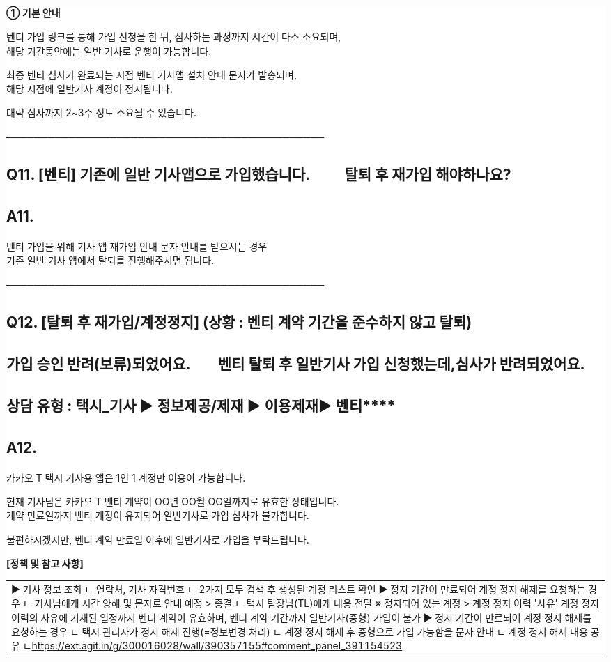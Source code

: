 **① 기본 안내**

벤티 가입 링크를 통해 가입 신청을 한 뒤, 심사하는 과정까지 시간이 다소 소요되며,   
해당 기간동안에는 일반 기사로 운행이 가능합니다.

최종 벤티 심사가 완료되는 시점 벤티 기사앱 설치 안내 문자가 발송되며,   
해당 시점에 일반기사 계정이 정지됩니다.

대략 심사까지 2~3주 정도 소요될 수 있습니다.

──────────────────────────────────────────────

**Q11. [벤티] 기존에 일반 기사앱으로 가입했습니다.           탈퇴 후 재가입 해야하나요?**
------------------------------------------------------------

**A11.**
--------

벤티 가입을 위해 기사 앱 재가입 안내 문자 안내를 받으시는 경우  
기존 일반 기사 앱에서 탈퇴를 진행해주시면 됩니다.

──────────────────────────────────────────────

**Q12. [탈퇴 후 재가입/계정정지]** **(상황 : 벤티 계약 기간을 준수하지 않고 탈퇴)**
--------------------------------------------------------

**가입 승인 반려(보류)되었어요.         벤티 탈퇴 후 일반기사 가입 신청했는데,심사가 반려되었어요.**
---------------------------------------------------------------

****상담 유형 : 택시\_기사 ▶ 정보제공/제재 ▶ 이용제재****▶ 벤티****
-----------------------------------------------

**A12.**
--------

카카오 T 택시 기사용 앱은 1인 1 계정만 이용이 가능합니다.

현재 기사님은 카카오 T 벤티 계약이 OO년 OO월 OO일까지로 유효한 상태입니다.   
계약 만료일까지 벤티 계정이 유지되어 일반기사로 가입 심사가 불가합니다.

불편하시겠지만, 벤티 계약 만료일 이후에 일반기사로 가입을 부탁드립니다.

**[정책 및 참고 사항]**

|  |
| --- |
| ▶ 기사 정보 조회 ㄴ 연락처, 기사 자격번호  ㄴ 2가지 모두 검색 후 생성된 계정 리스트 확인  ▶ 정지 기간이 만료되어 계정 정지 해제를 요청하는 경우 ㄴ 기사님에게 시간 양해 및 문자로 안내 예정 > 종결 ㄴ 택시 팀장님(TL)에게 내용 전달  ※ 정지되어 있는 계정 > 계정 정지 이력 '사유' 계정 정지 이력의 사유에 기재된 일정까지 벤티 계약이 유효하며, 벤티 계약 기간까지 일반기사(중형) 가입이 불가  ▶ 정지 기간이 만료되어 계정 정지 해제를 요청하는 경우 ㄴ 택시 관리자가 정지 해제 진행(=정보변경 처리) ㄴ 계정 정지 해제 후 중형으로 가입 가능함을 문자 안내 ㄴ 계정 정지 해제 내용 공유 ㄴ<https://ext.agit.in/g/300016028/wall/390357155#comment_panel_391154523> |